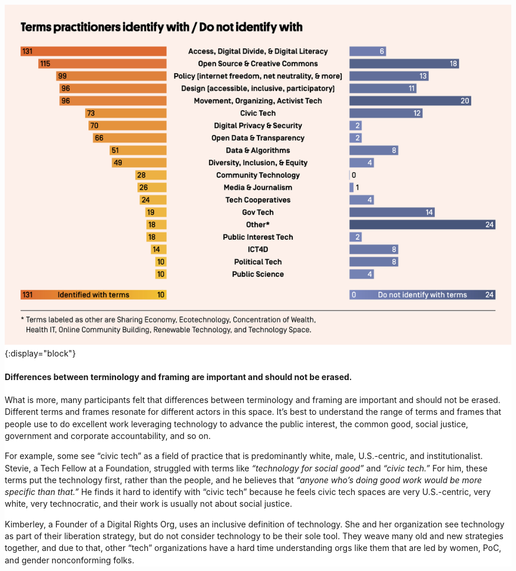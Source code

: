 ![Terms Practitioners Identify With](/assets/report/graphs-01.jpg "Terms Practitioners Identify With"){:display="block"}

#### Differences between terminology and framing are important and should not be erased.

What is more, many participants felt that differences between terminology and framing are important and should not be erased. Different terms and frames resonate for different actors in this space. It’s best to understand the range of terms and frames that people use to do excellent work leveraging technology to advance the public interest, the common good, social justice, government and corporate accountability, and so on.

For example, some see “civic tech” as a field of practice that is predominantly white, male, U.S.-centric, and institutionalist. Stevie, a Tech Fellow at a Foundation, struggled with terms like _“technology for social good”_ and _“civic tech.”_ For him, these terms put the technology first, rather than the people, and he believes that _“anyone who’s doing good work would be more specific than that.”_ He finds it hard to identify with “civic tech” because he feels civic tech spaces are very U.S.-centric, very white, very technocratic, and their work is usually not about social justice.

Kimberley, a Founder of a Digital Rights Org, uses an inclusive definition of technology. She and her organization see technology as part of their liberation strategy, but do not consider technology to be their sole tool. They weave many old and new strategies together, and due to that, other “tech” organizations have a hard time understanding orgs like them that are led by women, PoC, and gender nonconforming folks.
